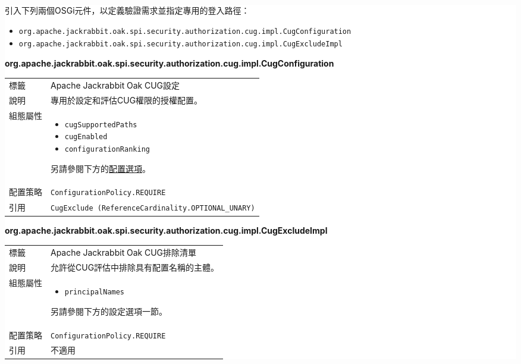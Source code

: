 引入下列兩個OSGi元件，以定義驗證需求並指定專用的登入路徑：

* `org.apache.jackrabbit.oak.spi.security.authorization.cug.impl.CugConfiguration`
* `org.apache.jackrabbit.oak.spi.security.authorization.cug.impl.CugExcludeImpl`

**org.apache.jackrabbit.oak.spi.security.authorization.cug.impl.CugConfiguration**

<table> 
 <tbody> 
  <tr> 
   <td>標籤</td> 
   <td>Apache Jackrabbit Oak CUG設定</td> 
  </tr> 
  <tr> 
   <td>說明</td> 
   <td>專用於設定和評估CUG權限的授權配置。</td> 
  </tr> 
  <tr> 
   <td>組態屬性</td> 
   <td> 
    <ul> 
     <li><code>cugSupportedPaths</code></li> 
     <li><code>cugEnabled</code></li> 
     <li><code>configurationRanking</code></li> 
    </ul> <p>另請參閱下方的<a href="/help/sites-administering/closed-user-groups.md#configuration-options" target="_blank">配置選項</a>。</p> </td> 
  </tr> 
  <tr> 
   <td>配置策略</td> 
   <td><code>ConfigurationPolicy.REQUIRE</code></td> 
  </tr> 
  <tr> 
   <td>引用</td> 
   <td><code>CugExclude (ReferenceCardinality.OPTIONAL_UNARY)</code></td> 
  </tr> 
 </tbody> 
</table>

**org.apache.jackrabbit.oak.spi.security.authorization.cug.impl.CugExcludeImpl**

<table> 
 <tbody> 
  <tr> 
   <td>標籤</td> 
   <td>Apache Jackrabbit Oak CUG排除清單</td> 
  </tr> 
  <tr> 
   <td>說明</td> 
   <td>允許從CUG評估中排除具有配置名稱的主體。</td> 
  </tr> 
  <tr> 
   <td>組態屬性</td> 
   <td> 
    <ul> 
     <li><code>principalNames</code></li> 
    </ul> <p>另請參閱下方的設定選項一節。</p> </td> 
  </tr> 
  <tr> 
   <td>配置策略</td> 
   <td><code>ConfigurationPolicy.REQUIRE</code></td> 
  </tr> 
  <tr> 
   <td>引用</td> 
   <td>不適用</td> 
  </tr> 
 </tbody> 